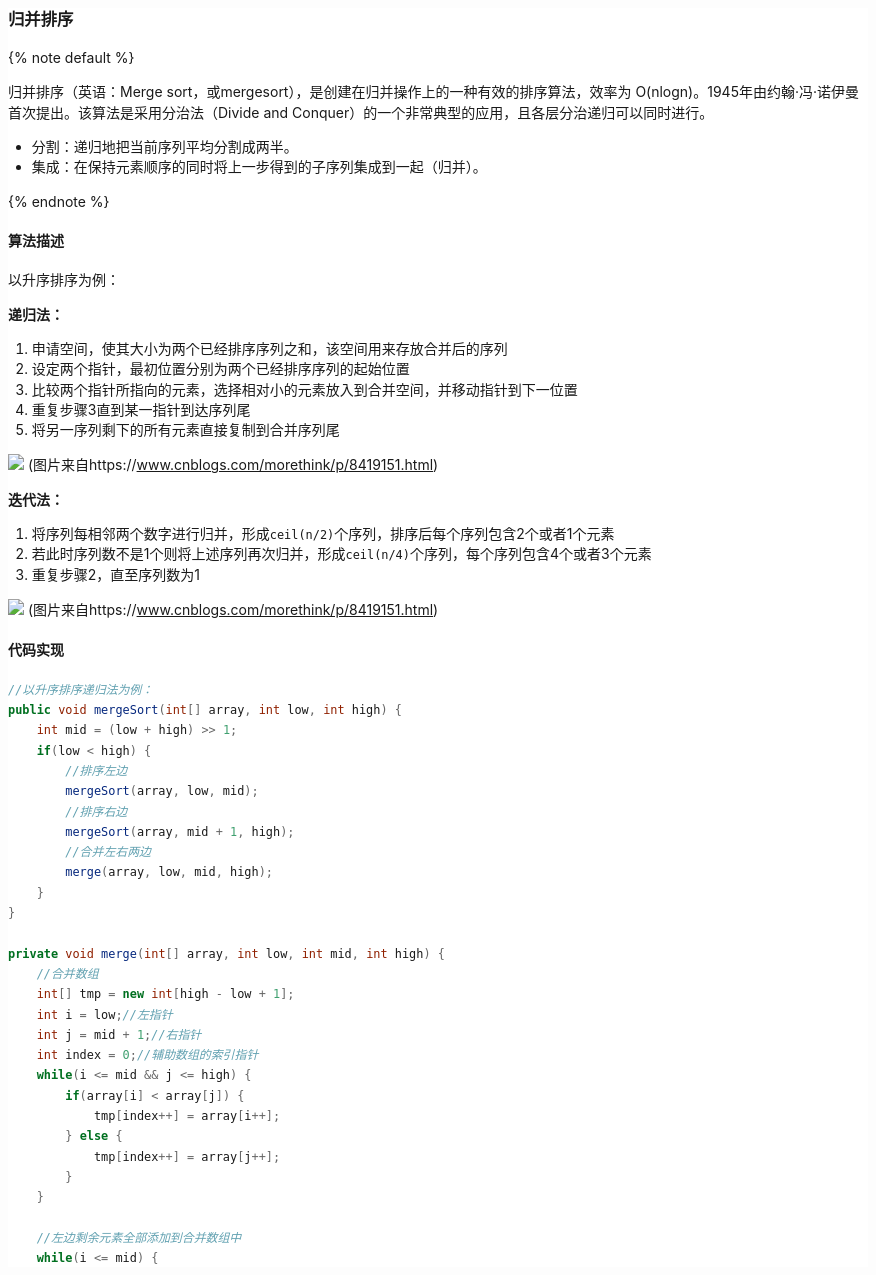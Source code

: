### 归并排序

{% note default %} 

归并排序（英语：Merge sort，或mergesort），是创建在归并操作上的一种有效的排序算法，效率为 O(nlogn)。1945年由约翰·冯·诺伊曼首次提出。该算法是采用分治法（Divide and Conquer）的一个非常典型的应用，且各层分治递归可以同时进行。

- 分割：递归地把当前序列平均分割成两半。
- 集成：在保持元素顺序的同时将上一步得到的子序列集成到一起（归并）。

{% endnote %}

#### 算法描述

以升序排序为例：

**递归法：**
1. 申请空间，使其大小为两个已经排序序列之和，该空间用来存放合并后的序列
2. 设定两个指针，最初位置分别为两个已经排序序列的起始位置
3. 比较两个指针所指向的元素，选择相对小的元素放入到合并空间，并移动指针到下一位置
4. 重复步骤3直到某一指针到达序列尾
5. 将另一序列剩下的所有元素直接复制到合并序列尾

![](https://images.morethink.cn/merge.gif)
(图片来自https://www.cnblogs.com/morethink/p/8419151.html)

**迭代法：**
1. 将序列每相邻两个数字进行归并，形成`ceil(n/2)`个序列，排序后每个序列包含2个或者1个元素
2. 若此时序列数不是1个则将上述序列再次归并，形成`ceil(n/4)`个序列，每个序列包含4个或者3个元素
3. 重复步骤2，直至序列数为1

![](https://images.morethink.cn/merging-sort.gif)
(图片来自https://www.cnblogs.com/morethink/p/8419151.html)

#### 代码实现

```java
//以升序排序递归法为例：
public void mergeSort(int[] array, int low, int high) {
    int mid = (low + high) >> 1;
    if(low < high) {
        //排序左边
        mergeSort(array, low, mid);
        //排序右边
        mergeSort(array, mid + 1, high);
        //合并左右两边
        merge(array, low, mid, high);
    }
}

private void merge(int[] array, int low, int mid, int high) {
    //合并数组
    int[] tmp = new int[high - low + 1];
    int i = low;//左指针
    int j = mid + 1;//右指针
    int index = 0;//辅助数组的索引指针
    while(i <= mid && j <= high) {
        if(array[i] < array[j]) {
            tmp[index++] = array[i++];
        } else {
            tmp[index++] = array[j++];
        }
    }

    //左边剩余元素全部添加到合并数组中
    while(i <= mid) {
```